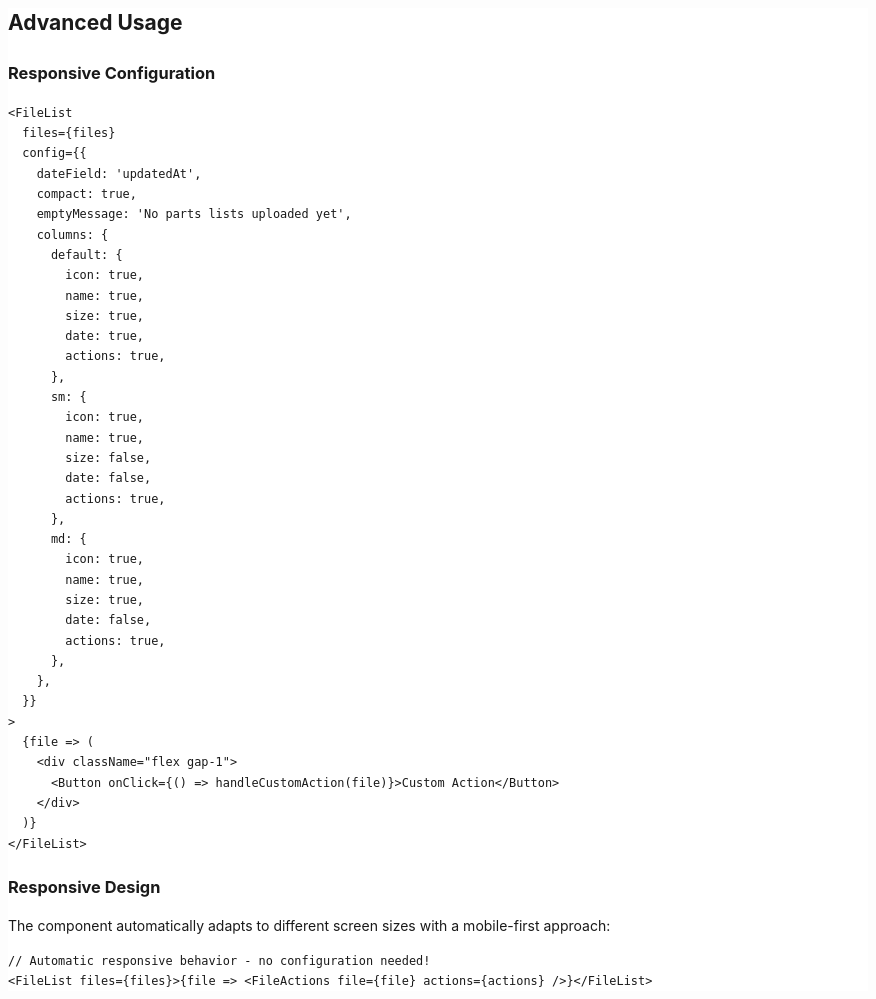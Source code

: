 ## Advanced Usage

### Responsive Configuration

```tsx
<FileList
  files={files}
  config={{
    dateField: 'updatedAt',
    compact: true,
    emptyMessage: 'No parts lists uploaded yet',
    columns: {
      default: {
        icon: true,
        name: true,
        size: true,
        date: true,
        actions: true,
      },
      sm: {
        icon: true,
        name: true,
        size: false,
        date: false,
        actions: true,
      },
      md: {
        icon: true,
        name: true,
        size: true,
        date: false,
        actions: true,
      },
    },
  }}
>
  {file => (
    <div className="flex gap-1">
      <Button onClick={() => handleCustomAction(file)}>Custom Action</Button>
    </div>
  )}
</FileList>
```

### Responsive Design

The component automatically adapts to different screen sizes with a mobile-first approach:

```tsx
// Automatic responsive behavior - no configuration needed!
<FileList files={files}>{file => <FileActions file={file} actions={actions} />}</FileList>
```
